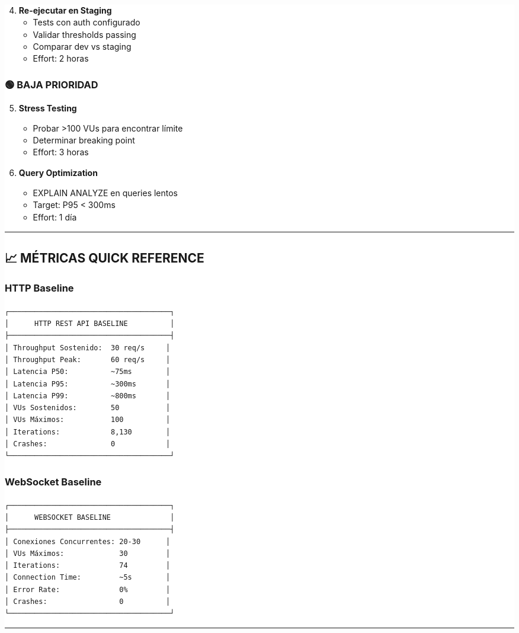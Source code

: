 4. **Re-ejecutar en Staging**
   - Tests con auth configurado
   - Validar thresholds passing
   - Comparar dev vs staging
   - Effort: 2 horas

### 🟢 BAJA PRIORIDAD

5. **Stress Testing**
   - Probar >100 VUs para encontrar límite
   - Determinar breaking point
   - Effort: 3 horas

6. **Query Optimization**
   - EXPLAIN ANALYZE en queries lentos
   - Target: P95 < 300ms
   - Effort: 1 día

---

## 📈 MÉTRICAS QUICK REFERENCE

### HTTP Baseline

```
┌──────────────────────────────────────┐
│      HTTP REST API BASELINE          │
├──────────────────────────────────────┤
│ Throughput Sostenido:  30 req/s     │
│ Throughput Peak:       60 req/s     │
│ Latencia P50:          ~75ms        │
│ Latencia P95:          ~300ms       │
│ Latencia P99:          ~800ms       │
│ VUs Sostenidos:        50           │
│ VUs Máximos:           100          │
│ Iterations:            8,130        │
│ Crashes:               0            │
└──────────────────────────────────────┘
```

### WebSocket Baseline

```
┌──────────────────────────────────────┐
│      WEBSOCKET BASELINE              │
├──────────────────────────────────────┤
│ Conexiones Concurrentes: 20-30      │
│ VUs Máximos:             30         │
│ Iterations:              74         │
│ Connection Time:         ~5s        │
│ Error Rate:              0%         │
│ Crashes:                 0          │
└──────────────────────────────────────┘
```

---